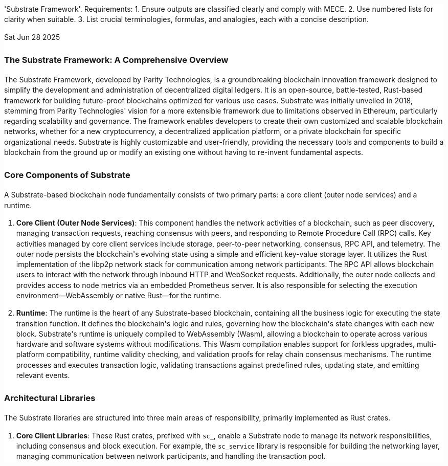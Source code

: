 'Substrate Framework'. Requirements: 1. Ensure outputs are classified clearly and comply with MECE. 2. Use numbered lists for clarity when suitable. 3. List crucial terminologies, formulas, and analogies, each with a concise description.

Sat Jun 28 2025

### The Substrate Framework: A Comprehensive Overview

The Substrate Framework, developed by Parity Technologies, is a groundbreaking blockchain innovation framework designed to simplify the development and administration of decentralized digital ledgers. It is an open-source, battle-tested, Rust-based framework for building future-proof blockchains optimized for various use cases. Substrate was initially unveiled in 2018, stemming from Parity Technologies' vision for a more extensible framework due to limitations observed in Ethereum, particularly regarding scalability and governance. The framework enables developers to create their own customized and scalable blockchain networks, whether for a new cryptocurrency, a decentralized application platform, or a private blockchain for specific organizational needs. Substrate is highly customizable and user-friendly, providing the necessary tools and components to build a blockchain from the ground up or modify an existing one without having to re-invent fundamental aspects.

### Core Components of Substrate

A Substrate-based blockchain node fundamentally consists of two primary parts: a core client (outer node services) and a runtime.

1.  **Core Client (Outer Node Services)**: This component handles the network activities of a blockchain, such as peer discovery, managing transaction requests, reaching consensus with peers, and responding to Remote Procedure Call (RPC) calls. Key activities managed by core client services include storage, peer-to-peer networking, consensus, RPC API, and telemetry. The outer node persists the blockchain's evolving state using a simple and efficient key-value storage layer. It utilizes the Rust implementation of the libp2p network stack for communication among network participants. The RPC API allows blockchain users to interact with the network through inbound HTTP and WebSocket requests. Additionally, the outer node collects and provides access to node metrics via an embedded Prometheus server. It is also responsible for selecting the execution environment—WebAssembly or native Rust—for the runtime.

2.  **Runtime**: The runtime is the heart of any Substrate-based blockchain, containing all the business logic for executing the state transition function. It defines the blockchain's logic and rules, governing how the blockchain's state changes with each new block. Substrate's runtime is uniquely compiled to WebAssembly (Wasm), allowing a blockchain to operate across various hardware and software systems without modifications. This Wasm compilation enables support for forkless upgrades, multi-platform compatibility, runtime validity checking, and validation proofs for relay chain consensus mechanisms. The runtime processes and executes transaction logic, validating transactions against predefined rules, updating state, and emitting relevant events.

### Architectural Libraries

The Substrate libraries are structured into three main areas of responsibility, primarily implemented as Rust crates.

1.  **Core Client Libraries**: These Rust crates, prefixed with `sc_`, enable a Substrate node to manage its network responsibilities, including consensus and block execution. For example, the `sc_service` library is responsible for building the networking layer, managing communication between network participants, and handling the transaction pool.
